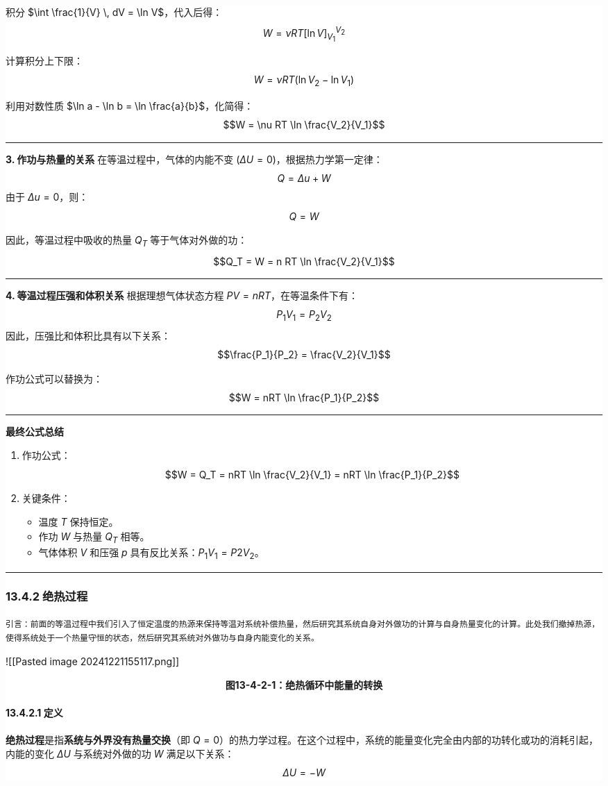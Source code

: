 积分 $\int \frac{1}{V} \, dV = \ln V$，代入后得：
$$W = \nu RT \left[ \ln V \right]_{V_1}^{V_2}$$

计算积分上下限：
$$W = \nu RT \left( \ln V_2 - \ln V_1 \right)$$

利用对数性质 $\ln a - \ln b = \ln \frac{a}{b}$，化简得：
$$W = \nu RT \ln \frac{V_2}{V_1}$$

---

**3. 作功与热量的关系**
在等温过程中，气体的内能不变 ($\Delta U = 0$)，根据热力学第一定律：
$$Q = \Delta u + W$$
由于 $\Delta u = 0$，则：
$$Q = W$$

因此，等温过程中吸收的热量 $Q_T$ 等于气体对外做的功：
$$Q_T = W = n RT \ln \frac{V_2}{V_1}$$

---

**4. 等温过程压强和体积关系**
根据理想气体状态方程 $PV = nRT$，在等温条件下有：
$$P_1 V_1 = P_2 V_2$$
因此，压强比和体积比具有以下关系：
$$\frac{P_1}{P_2} = \frac{V_2}{V_1}$$

作功公式可以替换为：
$$W = nRT \ln \frac{P_1}{P_2}$$

---

**最终公式总结**
1. 作功公式：
$$W = Q_T = nRT \ln \frac{V_2}{V_1} = nRT \ln \frac{P_1}{P_2}$$

2. 关键条件：
   - 温度 $T$ 保持恒定。
   - 作功 $W$ 与热量 $Q_T$ 相等。
   - 气体体积 $V$ 和压强 $p$ 具有反比关系：$P_1 V_1 = P2 V_2$。


---

### 13.4.2 绝热过程
	引言：前面的等温过程中我们引入了恒定温度的热源来保持等温对系统补偿热量，然后研究其系统自身对外做功的计算与自身热量变化的计算。此处我们撤掉热源，使得系统处于一个热量守恒的状态，然后研究其系统对外做功与自身内能变化的关系。

![[Pasted image 20241221155117.png]]
<center><b>图13-4-2-1：绝热循环中能量的转换</b></center>


#### 13.4.2.1 定义
**绝热过程**是指**系统与外界没有热量交换**（即 $Q = 0$）的热力学过程。在这个过程中，系统的能量变化完全由内部的功转化或功的消耗引起，内能的变化 $\Delta U$ 与系统对外做的功 $W$ 满足以下关系：
$$\Delta U = -W$$
